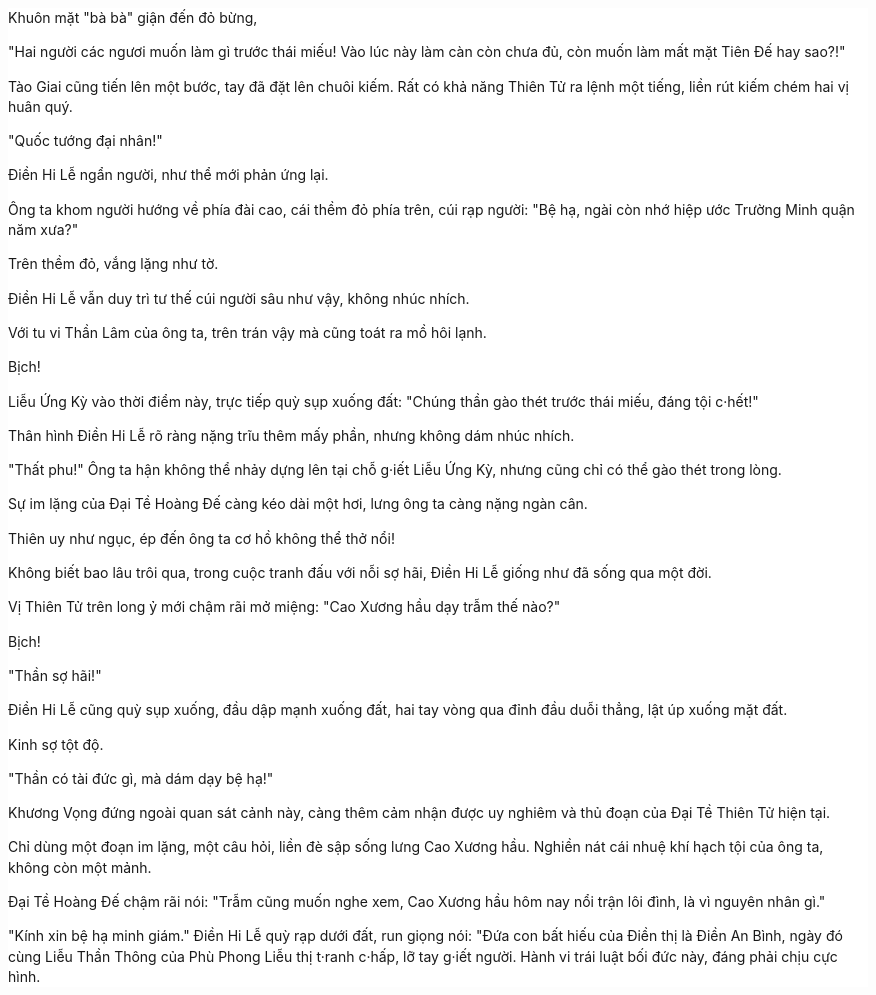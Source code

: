 Khuôn mặt "bà bà" giận đến đỏ bừng,

"Hai người các ngươi muốn làm gì trước thái miếu! Vào lúc này làm càn còn chưa đủ, còn muốn làm mất mặt Tiên Đế hay sao?!"

Tào Giai cũng tiến lên một bước, tay đã đặt lên chuôi kiếm. Rất có khả năng Thiên Tử ra lệnh một tiếng, liền rút kiếm chém hai vị huân quý.

"Quốc tướng đại nhân!"

Điền Hi Lễ ngẩn người, như thể mới phản ứng lại.

Ông ta khom người hướng về phía đài cao, cái thềm đỏ phía trên, cúi rạp người: "Bệ hạ, ngài còn nhớ hiệp ước Trường Minh quận năm xưa?"

Trên thềm đỏ, vắng lặng như tờ.

Điền Hi Lễ vẫn duy trì tư thế cúi người sâu như vậy, không nhúc nhích.

Với tu vi Thần Lâm của ông ta, trên trán vậy mà cũng toát ra mồ hôi lạnh.

Bịch!

Liễu Ứng Kỳ vào thời điểm này, trực tiếp quỳ sụp xuống đất: "Chúng thần gào thét trước thái miếu, đáng tội c·hết!"

Thân hình Điền Hi Lễ rõ ràng nặng trĩu thêm mấy phần, nhưng không dám nhúc nhích.

"Thất phu!" Ông ta hận không thể nhảy dựng lên tại chỗ g·iết Liễu Ứng Kỳ, nhưng cũng chỉ có thể gào thét trong lòng.

Sự im lặng của Đại Tề Hoàng Đế càng kéo dài một hơi, lưng ông ta càng nặng ngàn cân.

Thiên uy như ngục, ép đến ông ta cơ hồ không thể thở nổi!

Không biết bao lâu trôi qua, trong cuộc tranh đấu với nỗi sợ hãi, Điền Hi Lễ giống như đã sống qua một đời.

Vị Thiên Tử trên long ỷ mới chậm rãi mở miệng: "Cao Xương hầu dạy trẫm thế nào?"

Bịch!

"Thần sợ hãi!"

Điền Hi Lễ cũng quỳ sụp xuống, đầu dập mạnh xuống đất, hai tay vòng qua đỉnh đầu duỗi thẳng, lật úp xuống mặt đất.

Kinh sợ tột độ.

"Thần có tài đức gì, mà dám dạy bệ hạ!"

Khương Vọng đứng ngoài quan sát cảnh này, càng thêm cảm nhận được uy nghiêm và thủ đoạn của Đại Tề Thiên Tử hiện tại.

Chỉ dùng một đoạn im lặng, một câu hỏi, liền đè sập sống lưng Cao Xương hầu. Nghiền nát cái nhuệ khí hạch tội của ông ta, không còn một mảnh.

Đại Tề Hoàng Đế chậm rãi nói: "Trẫm cũng muốn nghe xem, Cao Xương hầu hôm nay nổi trận lôi đình, là vì nguyên nhân gì."

"Kính xin bệ hạ minh giám." Điền Hi Lễ quỳ rạp dưới đất, run giọng nói: "Đứa con bất hiếu của Điền thị là Điền An Bình, ngày đó cùng Liễu Thần Thông của Phù Phong Liễu thị t·ranh c·hấp, lỡ tay g·iết người. Hành vi trái luật bối đức này, đáng phải chịu cực hình.
